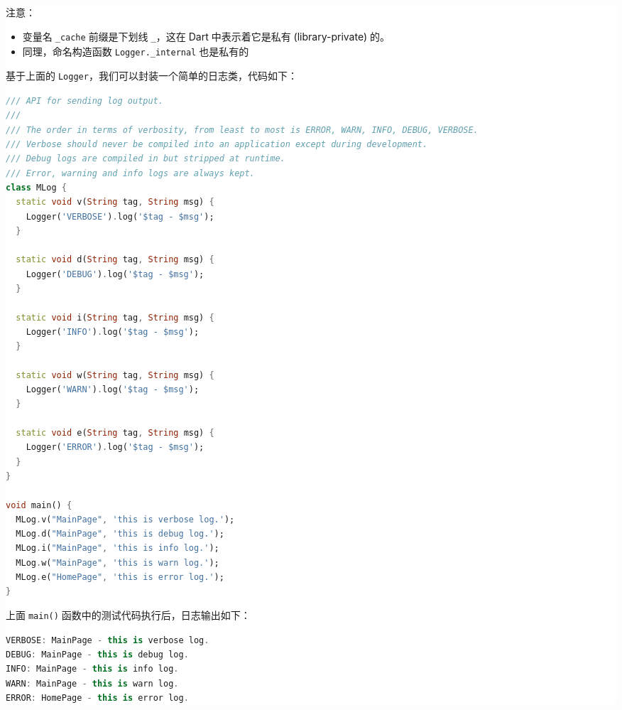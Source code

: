 注意：
* 变量名 `_cache` 前缀是下划线 `_`，这在 Dart 中表示着它是私有 (library-private) 的。
* 同理，命名构造函数 `Logger._internal` 也是私有的


基于上面的 `Logger`，我们可以封装一个简单的日志类，代码如下：

```dart
/// API for sending log output.
///
/// The order in terms of verbosity, from least to most is ERROR, WARN, INFO, DEBUG, VERBOSE.
/// Verbose should never be compiled into an application except during development.
/// Debug logs are compiled in but stripped at runtime.
/// Error, warning and info logs are always kept.
class MLog {
  static void v(String tag, String msg) {
    Logger('VERBOSE').log('$tag - $msg');
  }

  static void d(String tag, String msg) {
    Logger('DEBUG').log('$tag - $msg');
  }

  static void i(String tag, String msg) {
    Logger('INFO').log('$tag - $msg');
  }

  static void w(String tag, String msg) {
    Logger('WARN').log('$tag - $msg');
  }

  static void e(String tag, String msg) {
    Logger('ERROR').log('$tag - $msg');
  }
}

void main() {
  MLog.v("MainPage", 'this is verbose log.');
  MLog.d("MainPage", 'this is debug log.');
  MLog.i("MainPage", 'this is info log.');
  MLog.w("MainPage", 'this is warn log.');
  MLog.e("HomePage", 'this is error log.');
}
```

上面 `main()` 函数中的测试代码执行后，日志输出如下：

```dart
VERBOSE: MainPage - this is verbose log.
DEBUG: MainPage - this is debug log.
INFO: MainPage - this is info log.
WARN: MainPage - this is warn log.
ERROR: HomePage - this is error log.
```
